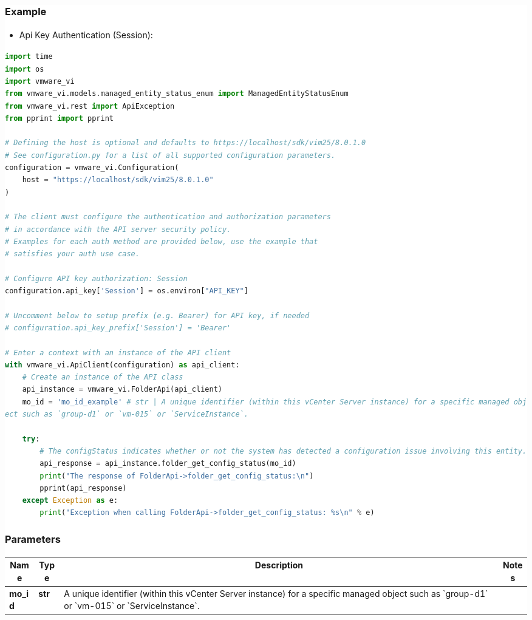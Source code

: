 ### Example

* Api Key Authentication (Session):
```python
import time
import os
import vmware_vi
from vmware_vi.models.managed_entity_status_enum import ManagedEntityStatusEnum
from vmware_vi.rest import ApiException
from pprint import pprint

# Defining the host is optional and defaults to https://localhost/sdk/vim25/8.0.1.0
# See configuration.py for a list of all supported configuration parameters.
configuration = vmware_vi.Configuration(
    host = "https://localhost/sdk/vim25/8.0.1.0"
)

# The client must configure the authentication and authorization parameters
# in accordance with the API server security policy.
# Examples for each auth method are provided below, use the example that
# satisfies your auth use case.

# Configure API key authorization: Session
configuration.api_key['Session'] = os.environ["API_KEY"]

# Uncomment below to setup prefix (e.g. Bearer) for API key, if needed
# configuration.api_key_prefix['Session'] = 'Bearer'

# Enter a context with an instance of the API client
with vmware_vi.ApiClient(configuration) as api_client:
    # Create an instance of the API class
    api_instance = vmware_vi.FolderApi(api_client)
    mo_id = 'mo_id_example' # str | A unique identifier (within this vCenter Server instance) for a specific managed object such as `group-d1` or `vm-015` or `ServiceInstance`.

    try:
        # The configStatus indicates whether or not the system has detected a configuration issue involving this entity. 
        api_response = api_instance.folder_get_config_status(mo_id)
        print("The response of FolderApi->folder_get_config_status:\n")
        pprint(api_response)
    except Exception as e:
        print("Exception when calling FolderApi->folder_get_config_status: %s\n" % e)
```



### Parameters

Name | Type | Description  | Notes
------------- | ------------- | ------------- | -------------
 **mo_id** | **str**| A unique identifier (within this vCenter Server instance) for a specific managed object such as &#x60;group-d1&#x60; or &#x60;vm-015&#x60; or &#x60;ServiceInstance&#x60;. | 
